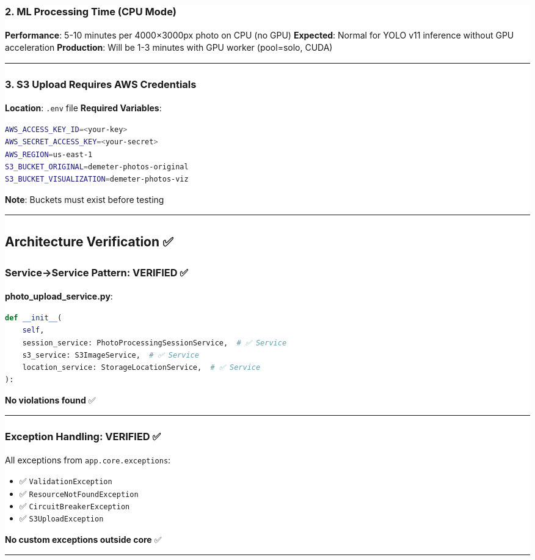 
### 2. ML Processing Time (CPU Mode)

**Performance**: 5-10 minutes per 4000×3000px photo on CPU (no GPU)
**Expected**: Normal for YOLO v11 inference without GPU acceleration
**Production**: Will be 1-3 minutes with GPU worker (pool=solo, CUDA)

---

### 3. S3 Upload Requires AWS Credentials

**Location**: `.env` file
**Required Variables**:
```bash
AWS_ACCESS_KEY_ID=<your-key>
AWS_SECRET_ACCESS_KEY=<your-secret>
AWS_REGION=us-east-1
S3_BUCKET_ORIGINAL=demeter-photos-original
S3_BUCKET_VISUALIZATION=demeter-photos-viz
```

**Note**: Buckets must exist before testing

---

## Architecture Verification ✅

### Service→Service Pattern: VERIFIED ✅

**photo_upload_service.py**:
```python
def __init__(
    self,
    session_service: PhotoProcessingSessionService,  # ✅ Service
    s3_service: S3ImageService,  # ✅ Service
    location_service: StorageLocationService,  # ✅ Service
):
```

**No violations found** ✅

---

### Exception Handling: VERIFIED ✅

All exceptions from `app.core.exceptions`:
- ✅ `ValidationException`
- ✅ `ResourceNotFoundException`
- ✅ `CircuitBreakerException`
- ✅ `S3UploadException`

**No custom exceptions outside core** ✅

---
